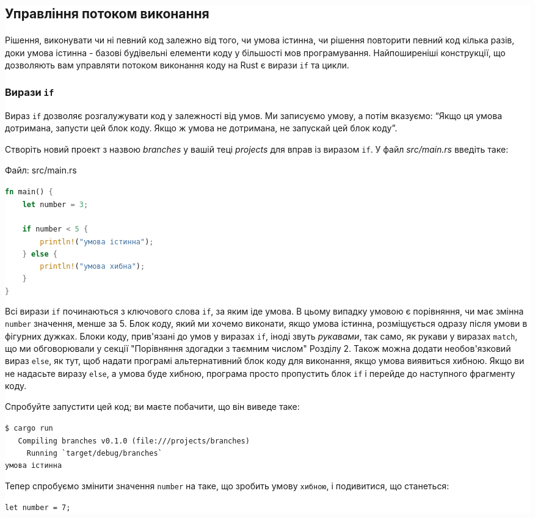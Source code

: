 ## Управління потоком виконання

Рішення, виконувати чи ні певний код залежно від того, чи умова істинна, чи 
рішення повторити певний код кілька разів, доки умова істинна - базові 
будівельні елементи коду у більшості мов програмування. Найпоширеніші 
конструкції, що дозволяють вам управляти потоком виконання коду на Rust є вирази
`if` та цикли.

### Вирази `if`

Вираз `if` дозволяє розгалужувати код у залежності від умов. Ми записуємо умову,
а потім вказуємо: “Якщо ця умова дотримана, запусти цей блок коду. Якщо ж умова 
не дотримана, не запускай цей блок коду”.

Створіть новий проект з назвою *branches* у вашій теці *projects* для вправ із
виразом `if`. У файл *src/main.rs* введіть таке:

<span class="filename">Файл: src/main.rs</span>

```rust
fn main() {
    let number = 3;

    if number < 5 {
        println!("умова істинна");
    } else {
        println!("умова хибна");
    }
}
```

Всі вирази `if` починаються з ключового слова `if`, за яким іде умова. В цьому 
випадку умовою є порівняння, чи має змінна `number` значення, менше за 5. Блок
коду, який ми хочемо виконати, якщо умова істинна, розміщується одразу після 
умови в фігурних дужках. Блоки коду, прив'язані до умов у виразах `if`, іноді 
звуть *рукавами*, так само, як рукави у виразах `match`, що ми обговорювали у 
секції "Порівняння здогадки з таємним числом" Розділу 2. Також можна додати 
необов'язковий вираз `else`, як тут, щоб надати програмі альтернативний блок 
коду для виконання, якщо умова виявиться хибною. Якщо ви не надасьте виразу 
`else`, а умова буде хибною, програма просто пропустить блок `if` і перейде до
наступного фрагменту коду.

Спробуйте запустити цей код; ви маєте побачити, що він виведе таке:

```text
$ cargo run
   Compiling branches v0.1.0 (file:///projects/branches)
     Running `target/debug/branches`
умова істинна
```

Тепер спробуємо змінити значення `number` на таке, що зробить умову `хибною`, і
подивитися, що станеться:

```rust,ignore
let number = 7;
```
